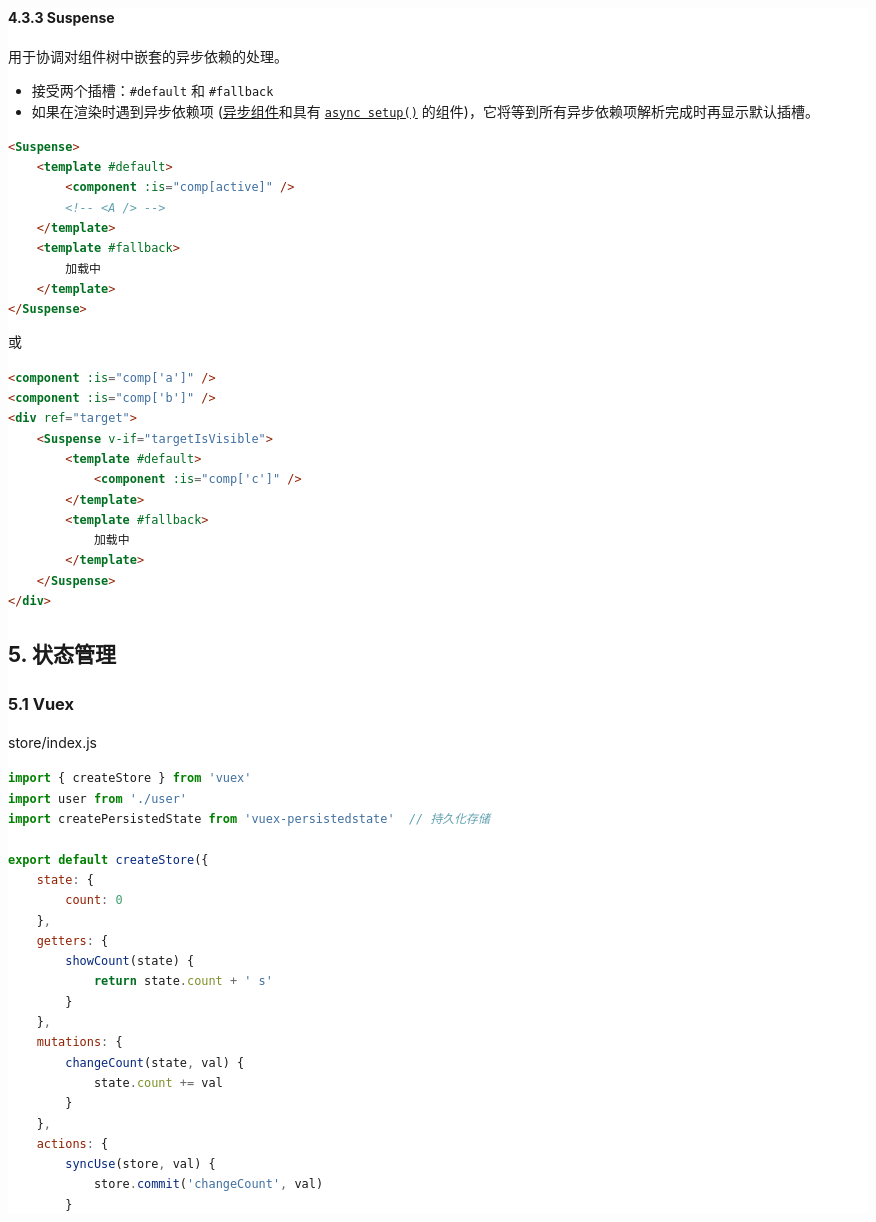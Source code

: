 #### 4.3.3 Suspense

用于协调对组件树中嵌套的异步依赖的处理。

- 接受两个插槽：`#default` 和 `#fallback`
- 如果在渲染时遇到异步依赖项 ([异步组件](https://cn.vuejs.org/guide/components/async.html)和具有 [`async setup()`](https://cn.vuejs.org/guide/built-ins/suspense.html#async-setup) 的组件)，它将等到所有异步依赖项解析完成时再显示默认插槽。

```html
<Suspense>
    <template #default>
        <component :is="comp[active]" />
        <!-- <A /> -->
    </template>
    <template #fallback>
        加载中
    </template>
</Suspense>
```

或

```html
<component :is="comp['a']" />
<component :is="comp['b']" />
<div ref="target">
    <Suspense v-if="targetIsVisible">
        <template #default>
            <component :is="comp['c']" />
        </template>
        <template #fallback>
            加载中
        </template>
    </Suspense>
</div>
```

## 5. 状态管理

### 5.1 Vuex

store/index.js

```js
import { createStore } from 'vuex'
import user from './user'
import createPersistedState from 'vuex-persistedstate'  // 持久化存储

export default createStore({
    state: {
        count: 0
    },
    getters: {
        showCount(state) {
            return state.count + ' s'
        }
    },
    mutations: {
        changeCount(state, val) {
            state.count += val
        }
    },
    actions: {
        syncUse(store, val) {
            store.commit('changeCount', val)
        }
```